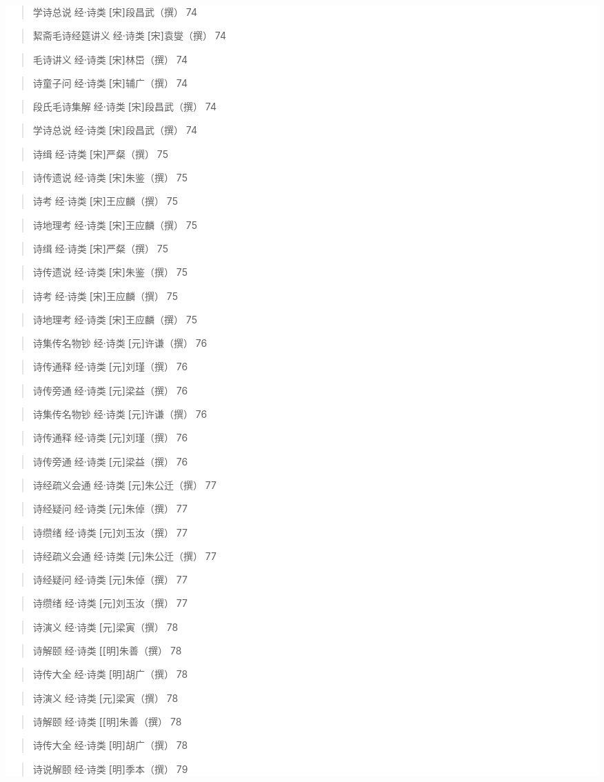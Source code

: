 >  学诗总说 经·诗类 [宋]段昌武（撰） 74

>  絜斋毛诗经筵讲义 经·诗类 [宋]袁燮（撰） 74

>  毛诗讲义 经·诗类 [宋]林岊（撰） 74

>  诗童子问 经·诗类 [宋]辅广（撰） 74

>  段氏毛诗集解 经·诗类 [宋]段昌武（撰） 74

>  学诗总说 经·诗类 [宋]段昌武（撰） 74

>  诗缉 经·诗类 [宋]严粲（撰） 75

>  诗传遗说 经·诗类 [宋]朱鉴（撰） 75

>  诗考 经·诗类 [宋]王应麟（撰） 75

>  诗地理考 经·诗类 [宋]王应麟（撰） 75

>  诗缉 经·诗类 [宋]严粲（撰） 75

>  诗传遗说 经·诗类 [宋]朱鉴（撰） 75

>  诗考 经·诗类 [宋]王应麟（撰） 75

>  诗地理考 经·诗类 [宋]王应麟（撰） 75

>  诗集传名物钞 经·诗类 [元]许谦（撰） 76

>  诗传通释 经·诗类 [元]刘瑾（撰） 76

>  诗传旁通 经·诗类 [元]梁益（撰） 76

>  诗集传名物钞 经·诗类 [元]许谦（撰） 76

>  诗传通释 经·诗类 [元]刘瑾（撰） 76

>  诗传旁通 经·诗类 [元]梁益（撰） 76

>  诗经疏义会通 经·诗类 [元]朱公迁（撰） 77

>  诗经疑问 经·诗类 [元]朱倬（撰） 77

>  诗缵绪 经·诗类 [元]刘玉汝（撰） 77

>  诗经疏义会通 经·诗类 [元]朱公迁（撰） 77

>  诗经疑问 经·诗类 [元]朱倬（撰） 77

>  诗缵绪 经·诗类 [元]刘玉汝（撰） 77

>  诗演义 经·诗类 [元]梁寅（撰） 78

>  诗解颐 经·诗类 [[明]朱善（撰） 78

>  诗传大全 经·诗类 [明]胡广（撰） 78

>  诗演义 经·诗类 [元]梁寅（撰） 78

>  诗解颐 经·诗类 [[明]朱善（撰） 78

>  诗传大全 经·诗类 [明]胡广（撰） 78

>  诗说解颐 经·诗类 [明]季本（撰） 79
